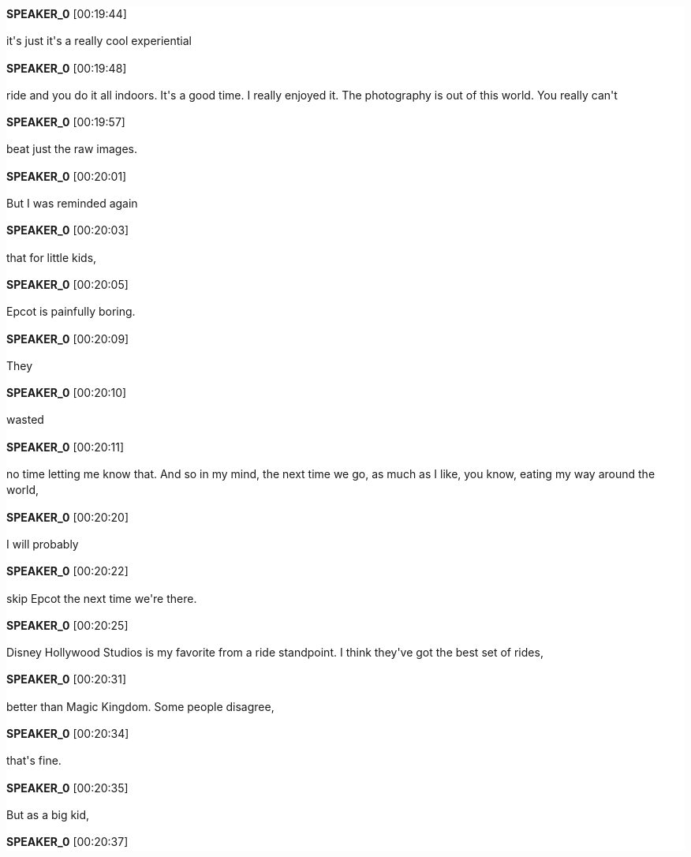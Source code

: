 **SPEAKER_0** [00:19:44]

it's just it's a really cool experiential

**SPEAKER_0** [00:19:48]

ride and you do it all indoors. It's a good time. I really enjoyed it. The photography is out of this world. You really can't

**SPEAKER_0** [00:19:57]

beat just the raw images.

**SPEAKER_0** [00:20:01]

But I was reminded again

**SPEAKER_0** [00:20:03]

that for little kids,

**SPEAKER_0** [00:20:05]

Epcot is painfully boring.

**SPEAKER_0** [00:20:09]

They

**SPEAKER_0** [00:20:10]

wasted

**SPEAKER_0** [00:20:11]

no time letting me know that. And so in my mind, the next time we go, as much as I like, you know, eating my way around the world,

**SPEAKER_0** [00:20:20]

I will probably

**SPEAKER_0** [00:20:22]

skip Epcot the next time we're there.

**SPEAKER_0** [00:20:25]

Disney Hollywood Studios is my favorite from a ride standpoint. I think they've got the best set of rides,

**SPEAKER_0** [00:20:31]

better than Magic Kingdom. Some people disagree,

**SPEAKER_0** [00:20:34]

that's fine.

**SPEAKER_0** [00:20:35]

But as a big kid,

**SPEAKER_0** [00:20:37]
